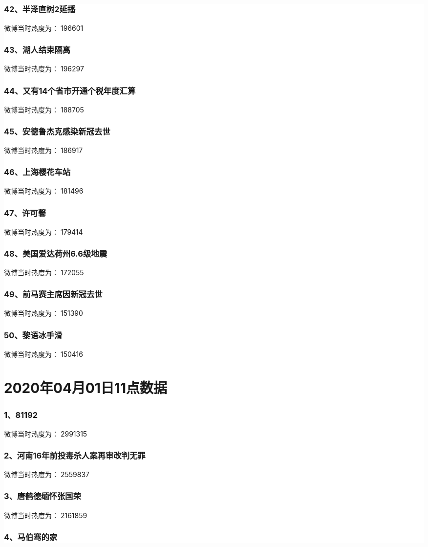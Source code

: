 ### 42、半泽直树2延播

微博当时热度为： 196601

### 43、湖人结束隔离

微博当时热度为： 196297

### 44、又有14个省市开通个税年度汇算

微博当时热度为： 188705

### 45、安德鲁杰克感染新冠去世

微博当时热度为： 186917

### 46、上海樱花车站

微博当时热度为： 181496

### 47、许可馨

微博当时热度为： 179414

### 48、美国爱达荷州6.6级地震

微博当时热度为： 172055

### 49、前马赛主席因新冠去世

微博当时热度为： 151390

### 50、黎语冰手滑

微博当时热度为： 150416

#  2020年04月01日11点数据

### 1、81192

微博当时热度为： 2991315

### 2、河南16年前投毒杀人案再审改判无罪

微博当时热度为： 2559837

### 3、唐鹤德缅怀张国荣

微博当时热度为： 2161859

### 4、马伯骞的家
